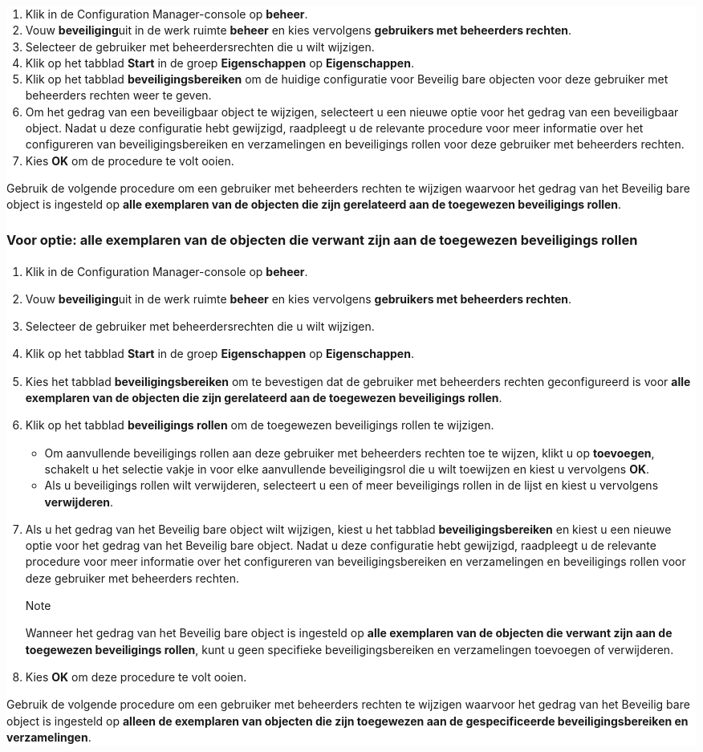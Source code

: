1. Klik in de Configuration Manager-console op **beheer**.  
2. Vouw **beveiliging**uit in de werk ruimte **beheer** en kies vervolgens **gebruikers met beheerders rechten**.  
3. Selecteer de gebruiker met beheerdersrechten die u wilt wijzigen.  
4. Klik op het tabblad **Start** in de groep **Eigenschappen** op **Eigenschappen**.  
5. Klik op het tabblad **beveiligingsbereiken** om de huidige configuratie voor Beveilig bare objecten voor deze gebruiker met beheerders rechten weer te geven.  
6. Om het gedrag van een beveiligbaar object te wijzigen, selecteert u een nieuwe optie voor het gedrag van een beveiligbaar object. Nadat u deze configuratie hebt gewijzigd, raadpleegt u de relevante procedure voor meer informatie over het configureren van beveiligingsbereiken en verzamelingen en beveiligings rollen voor deze gebruiker met beheerders rechten.  
7. Kies **OK** om de procedure te volt ooien.  

Gebruik de volgende procedure om een gebruiker met beheerders rechten te wijzigen waarvoor het gedrag van het Beveilig bare object is ingesteld op **alle exemplaren van de objecten die zijn gerelateerd aan de toegewezen beveiligings rollen**.  

### <a name="for-option-all-instances-of-the-objects-that-are-related-to-the-assigned-security-roles"></a>Voor optie: alle exemplaren van de objecten die verwant zijn aan de toegewezen beveiligings rollen  

1. Klik in de Configuration Manager-console op **beheer**.  
2. Vouw **beveiliging**uit in de werk ruimte **beheer** en kies vervolgens **gebruikers met beheerders rechten**.  
3. Selecteer de gebruiker met beheerdersrechten die u wilt wijzigen.  
4. Klik op het tabblad **Start** in de groep **Eigenschappen** op **Eigenschappen**.  
5. Kies het tabblad **beveiligingsbereiken** om te bevestigen dat de gebruiker met beheerders rechten geconfigureerd is voor **alle exemplaren van de objecten die zijn gerelateerd aan de toegewezen beveiligings rollen**.  
6. Klik op het tabblad **beveiligings rollen** om de toegewezen beveiligings rollen te wijzigen.  

    - Om aanvullende beveiligings rollen aan deze gebruiker met beheerders rechten toe te wijzen, klikt u op **toevoegen**, schakelt u het selectie vakje in voor elke aanvullende beveiligingsrol die u wilt toewijzen en kiest u vervolgens **OK**.  
    - Als u beveiligings rollen wilt verwijderen, selecteert u een of meer beveiligings rollen in de lijst en kiest u vervolgens **verwijderen**.

7. Als u het gedrag van het Beveilig bare object wilt wijzigen, kiest u het tabblad **beveiligingsbereiken** en kiest u een nieuwe optie voor het gedrag van het Beveilig bare object. Nadat u deze configuratie hebt gewijzigd, raadpleegt u de relevante procedure voor meer informatie over het configureren van beveiligingsbereiken en verzamelingen en beveiligings rollen voor deze gebruiker met beheerders rechten.  

    > [!NOTE]  
    > Wanneer het gedrag van het Beveilig bare object is ingesteld op **alle exemplaren van de objecten die verwant zijn aan de toegewezen beveiligings rollen**, kunt u geen specifieke beveiligingsbereiken en verzamelingen toevoegen of verwijderen.  

8. Kies **OK** om deze procedure te volt ooien.  

Gebruik de volgende procedure om een gebruiker met beheerders rechten te wijzigen waarvoor het gedrag van het Beveilig bare object is ingesteld op **alleen de exemplaren van objecten die zijn toegewezen aan de gespecificeerde beveiligingsbereiken en verzamelingen**.  
